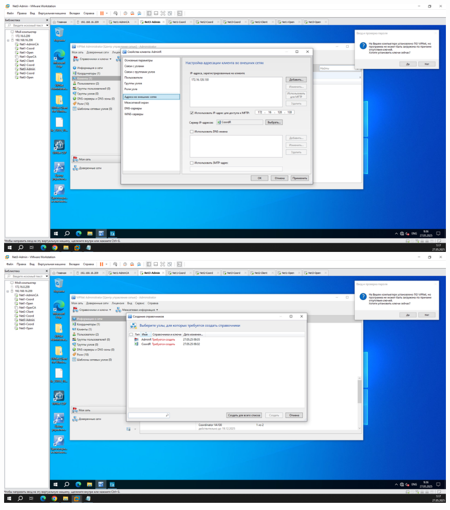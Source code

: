![screenshot_74.png](/demo-ib2025/screenshot_74.png)  
![screenshot_75.png](/demo-ib2025/screenshot_75.png)  